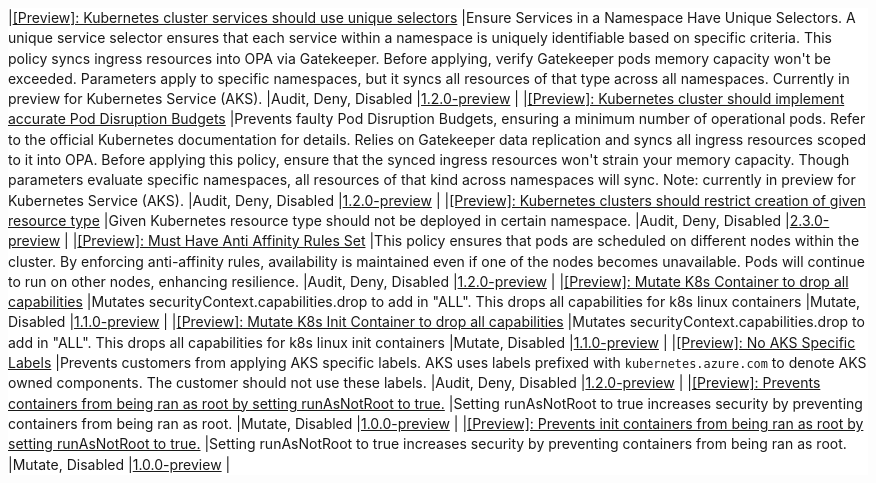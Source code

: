 |[\[Preview\]: Kubernetes cluster services should use unique selectors](https://portal.azure.com/#blade/Microsoft_Azure_Policy/PolicyDetailBlade/definitionId/%2Fproviders%2FMicrosoft.Authorization%2FpolicyDefinitions%2Fb0fdedee-7b9e-4a17-9f5d-5e8e912d2f01) |Ensure Services in a Namespace Have Unique Selectors. A unique service selector ensures that each service within a namespace is uniquely identifiable based on specific criteria. This policy syncs ingress resources into OPA via Gatekeeper. Before applying, verify Gatekeeper pods memory capacity won't be exceeded. Parameters apply to specific namespaces, but it syncs all resources of that type across all namespaces. Currently in preview for Kubernetes Service (AKS). |Audit, Deny, Disabled |[1.2.0-preview](https://github.com/Azure/azure-policy/blob/master/built-in-policies/policyDefinitions/Kubernetes/UniqueServiceSelectors.json) |
|[\[Preview\]: Kubernetes cluster should implement accurate Pod Disruption Budgets](https://portal.azure.com/#blade/Microsoft_Azure_Policy/PolicyDetailBlade/definitionId/%2Fproviders%2FMicrosoft.Authorization%2FpolicyDefinitions%2Fd9e8f2c1-4c5a-4f5c-8b5a-2abf1e9f7b4d) |Prevents faulty Pod Disruption Budgets, ensuring a minimum number of operational pods. Refer to the official Kubernetes documentation for details. Relies on Gatekeeper data replication and syncs all ingress resources scoped to it into OPA. Before applying this policy, ensure that the synced ingress resources won't strain your memory capacity. Though parameters evaluate specific namespaces, all resources of that kind across namespaces will sync. Note: currently in preview for Kubernetes Service (AKS). |Audit, Deny, Disabled |[1.2.0-preview](https://github.com/Azure/azure-policy/blob/master/built-in-policies/policyDefinitions/Kubernetes/DisallowedBadPodDisruptionBudgets.json) |
|[\[Preview\]: Kubernetes clusters should restrict creation of given resource type](https://portal.azure.com/#blade/Microsoft_Azure_Policy/PolicyDetailBlade/definitionId/%2Fproviders%2FMicrosoft.Authorization%2FpolicyDefinitions%2Fb81f454c-eebb-4e4f-9dfe-dca060e8a8fd) |Given Kubernetes resource type should not be deployed in certain namespace. |Audit, Deny, Disabled |[2.3.0-preview](https://github.com/Azure/azure-policy/blob/master/built-in-policies/policyDefinitions/Kubernetes/BlockResource.json) |
|[\[Preview\]: Must Have Anti Affinity Rules Set](https://portal.azure.com/#blade/Microsoft_Azure_Policy/PolicyDetailBlade/definitionId/%2Fproviders%2FMicrosoft.Authorization%2FpolicyDefinitions%2F34c88cd4-5d72-4dbb-bf77-12c3cafe8791) |This policy ensures that pods are scheduled on different nodes within the cluster. By enforcing anti-affinity rules, availability is maintained even if one of the nodes becomes unavailable. Pods will continue to run on other nodes, enhancing resilience. |Audit, Deny, Disabled |[1.2.0-preview](https://github.com/Azure/azure-policy/blob/master/built-in-policies/policyDefinitions/Kubernetes/MustHaveAntiAffinityRulesSet.json) |
|[\[Preview\]: Mutate K8s Container to drop all capabilities](https://portal.azure.com/#blade/Microsoft_Azure_Policy/PolicyDetailBlade/definitionId/%2Fproviders%2FMicrosoft.Authorization%2FpolicyDefinitions%2Fc873b3ba-c605-42e4-a64b-a142a93826fc) |Mutates securityContext.capabilities.drop to add in "ALL". This drops all capabilities for k8s linux containers |Mutate, Disabled |[1.1.0-preview](https://github.com/Azure/azure-policy/blob/master/built-in-policies/policyDefinitions/Kubernetes/MutateContainerAllowedCapabilitiesContainers.json) |
|[\[Preview\]: Mutate K8s Init Container to drop all capabilities](https://portal.azure.com/#blade/Microsoft_Azure_Policy/PolicyDetailBlade/definitionId/%2Fproviders%2FMicrosoft.Authorization%2FpolicyDefinitions%2Fc812272d-7488-495f-a505-047d34b83f58) |Mutates securityContext.capabilities.drop to add in "ALL". This drops all capabilities for k8s linux init containers |Mutate, Disabled |[1.1.0-preview](https://github.com/Azure/azure-policy/blob/master/built-in-policies/policyDefinitions/Kubernetes/MutateContainerAllowedCapabilitiesInitContainers.json) |
|[\[Preview\]: No AKS Specific Labels](https://portal.azure.com/#blade/Microsoft_Azure_Policy/PolicyDetailBlade/definitionId/%2Fproviders%2FMicrosoft.Authorization%2FpolicyDefinitions%2Fa22123bd-b9da-4c86-9424-24903e91fd55) |Prevents customers from applying AKS specific labels. AKS uses labels prefixed with `kubernetes.azure.com` to denote AKS owned components. The customer should not use these labels. |Audit, Deny, Disabled |[1.2.0-preview](https://github.com/Azure/azure-policy/blob/master/built-in-policies/policyDefinitions/Kubernetes/NoAKSSpecificLabels.json) |
|[\[Preview\]: Prevents containers from being ran as root by setting runAsNotRoot to true.](https://portal.azure.com/#blade/Microsoft_Azure_Policy/PolicyDetailBlade/definitionId/%2Fproviders%2FMicrosoft.Authorization%2FpolicyDefinitions%2F2fe7ba7d-f670-41f5-8b70-b61dc7dfbe18) |Setting runAsNotRoot to true increases security by preventing containers from being ran as root. |Mutate, Disabled |[1.0.0-preview](https://github.com/Azure/azure-policy/blob/master/built-in-policies/policyDefinitions/Kubernetes/MutateRunAsNonRoot_Mutate.json) |
|[\[Preview\]: Prevents init containers from being ran as root by setting runAsNotRoot to true.](https://portal.azure.com/#blade/Microsoft_Azure_Policy/PolicyDetailBlade/definitionId/%2Fproviders%2FMicrosoft.Authorization%2FpolicyDefinitions%2Ffed6510d-00b9-40db-a347-933125a6a327) |Setting runAsNotRoot to true increases security by preventing containers from being ran as root. |Mutate, Disabled |[1.0.0-preview](https://github.com/Azure/azure-policy/blob/master/built-in-policies/policyDefinitions/Kubernetes/MutateRunAsNonRootInitContainers_Mutate.json) |